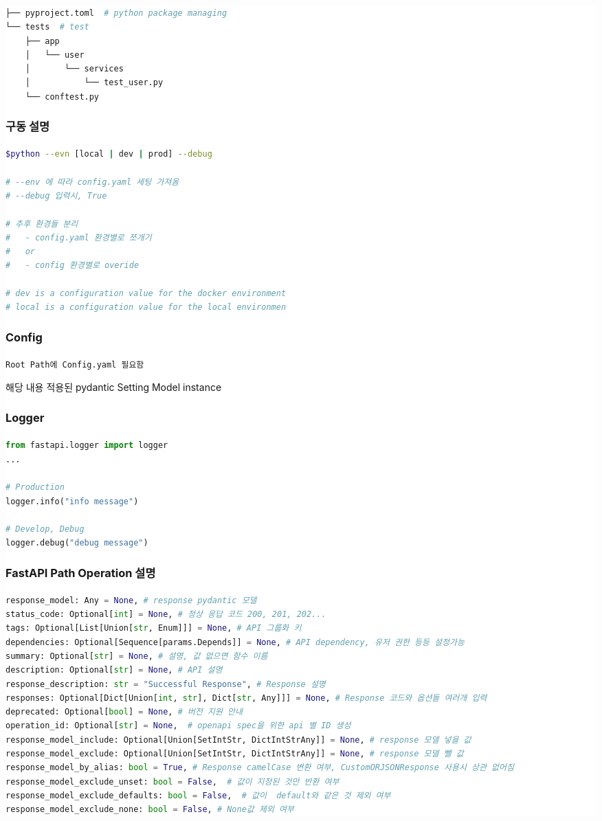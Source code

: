 ```bash
├── pyproject.toml  # python package managing
└── tests  # test 
    ├── app
    │   └── user
    │       └── services
    │           └── test_user.py
    └── conftest.py
```

### 구동 설명

```bash
$python --evn [local | dev | prod] --debug 

# --env 에 따라 config.yaml 세팅 가져옴
# --debug 입력시, True

# 추후 환경들 분리 
#	- config.yaml 환경별로 쪼개기
#	or
#	- config 환경별로 overide

# dev is a configuration value for the docker environment
# local is a configuration value for the local environmen
```

### Config

```bash
Root Path에 Config.yaml 필요함
```

해당 내용 적용된 pydantic Setting Model instance

### Logger

```python
from fastapi.logger import logger
...

# Production
logger.info("info message")

# Develop, Debug
logger.debug("debug message") 
```

### FastAPI Path Operation 설명

```python
response_model: Any = None, # response pydantic 모델
status_code: Optional[int] = None, # 정상 응답 코드 200, 201, 202...
tags: Optional[List[Union[str, Enum]]] = None, # API 그룹화 키
dependencies: Optional[Sequence[params.Depends]] = None, # API dependency, 유저 권한 등등 설정가능
summary: Optional[str] = None, # 설명, 값 없으면 함수 이름
description: Optional[str] = None, # API 설명
response_description: str = "Successful Response", # Response 설명
responses: Optional[Dict[Union[int, str], Dict[str, Any]]] = None, # Response 코드와 옵션들 여러개 입력
deprecated: Optional[bool] = None, # 버전 지원 안내
operation_id: Optional[str] = None,  # openapi spec을 위한 api 별 ID 생성
response_model_include: Optional[Union[SetIntStr, DictIntStrAny]] = None, # response 모델 넣을 값
response_model_exclude: Optional[Union[SetIntStr, DictIntStrAny]] = None, # response 모델 뺄 값
response_model_by_alias: bool = True, # Response camelCase 변환 여부, CustomORJSONResponse 사용시 상관 없어짐
response_model_exclude_unset: bool = False,  # 값이 지정된 것만 반환 여부
response_model_exclude_defaults: bool = False,  # 값이  default와 같은 것 제외 여부
response_model_exclude_none: bool = False, # None값 제외 여부 
```